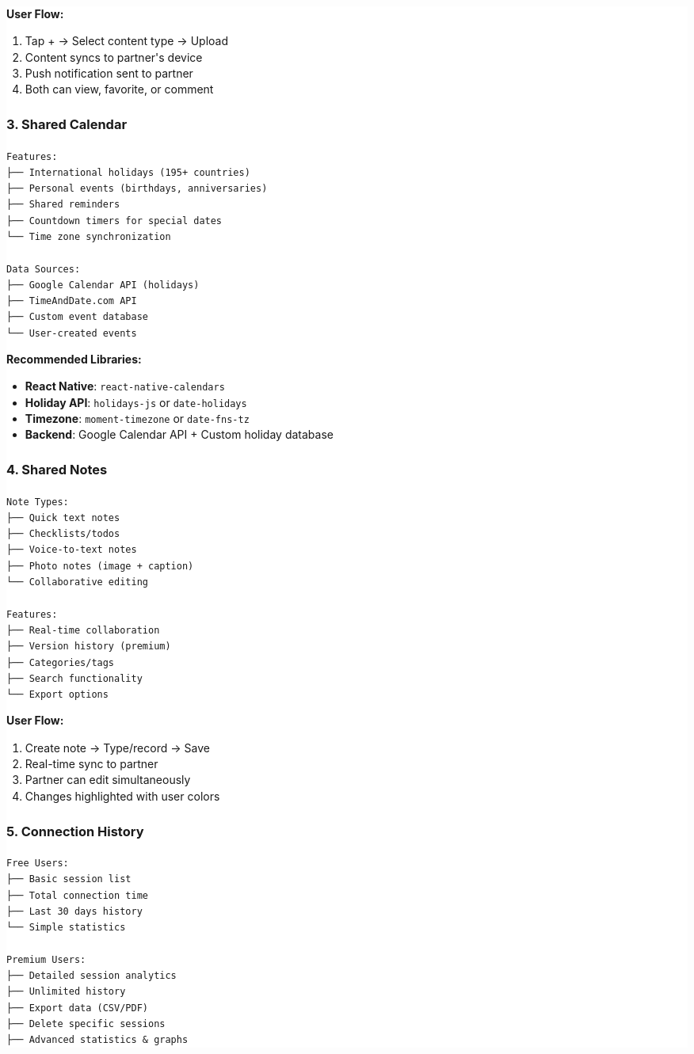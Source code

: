 **User Flow:**
1. Tap + → Select content type → Upload
2. Content syncs to partner's device
3. Push notification sent to partner
4. Both can view, favorite, or comment

### 3. **Shared Calendar**
```
Features:
├── International holidays (195+ countries)
├── Personal events (birthdays, anniversaries)
├── Shared reminders
├── Countdown timers for special dates
└── Time zone synchronization

Data Sources:
├── Google Calendar API (holidays)
├── TimeAndDate.com API
├── Custom event database
└── User-created events
```

**Recommended Libraries:**
- **React Native**: `react-native-calendars`
- **Holiday API**: `holidays-js` or `date-holidays`
- **Timezone**: `moment-timezone` or `date-fns-tz`
- **Backend**: Google Calendar API + Custom holiday database

### 4. **Shared Notes**
```
Note Types:
├── Quick text notes
├── Checklists/todos
├── Voice-to-text notes
├── Photo notes (image + caption)
└── Collaborative editing

Features:
├── Real-time collaboration
├── Version history (premium)
├── Categories/tags
├── Search functionality
└── Export options
```

**User Flow:**
1. Create note → Type/record → Save
2. Real-time sync to partner
3. Partner can edit simultaneously
4. Changes highlighted with user colors

### 5. **Connection History**
```
Free Users:
├── Basic session list
├── Total connection time
├── Last 30 days history
└── Simple statistics

Premium Users:
├── Detailed session analytics
├── Unlimited history
├── Export data (CSV/PDF)
├── Delete specific sessions
├── Advanced statistics & graphs
```